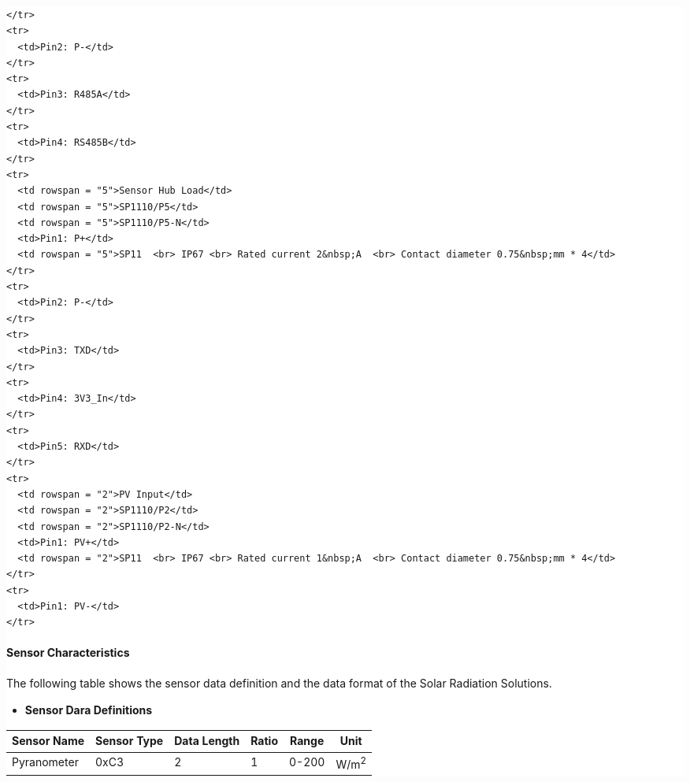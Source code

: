     </tr>
    <tr>
      <td>Pin2: P-</td>
    </tr>
    <tr>
      <td>Pin3: R485A</td>
    </tr>
    <tr>
      <td>Pin4: RS485B</td>
    </tr>
    <tr>
      <td rowspan = "5">Sensor Hub Load</td>
      <td rowspan = "5">SP1110/P5</td>
      <td rowspan = "5">SP1110/P5-N</td>
      <td>Pin1: P+</td>
      <td rowspan = "5">SP11  <br> IP67 <br> Rated current 2&nbsp;A  <br> Contact diameter 0.75&nbsp;mm * 4</td>
    </tr>
    <tr>
      <td>Pin2: P-</td>
    </tr>
    <tr>
      <td>Pin3: TXD</td>
    </tr>
    <tr>
      <td>Pin4: 3V3_In</td>
    </tr>
    <tr>
      <td>Pin5: RXD</td>
    </tr>
    <tr>
      <td rowspan = "2">PV Input</td>
      <td rowspan = "2">SP1110/P2</td>
      <td rowspan = "2">SP1110/P2-N</td>
      <td>Pin1: PV+</td>
      <td rowspan = "2">SP11  <br> IP67 <br> Rated current 1&nbsp;A  <br> Contact diameter 0.75&nbsp;mm * 4</td>
    </tr>
    <tr>
      <td>Pin1: PV-</td>
    </tr>
  </tbody>
</table>


#### Sensor Characteristics

The following table shows the sensor data definition and the data format of the Solar Radiation Solutions.

- **Sensor Dara Definitions**

| Sensor Name | Sensor Type | Data Length | Ratio | Range | Unit            |
| ----------- | ----------- | ----------- | ----- | ----- | --------------- |
| Pyranometer | 0xC3        | 2           | 1     | 0-200 | W/m<sup>2</sup> |
